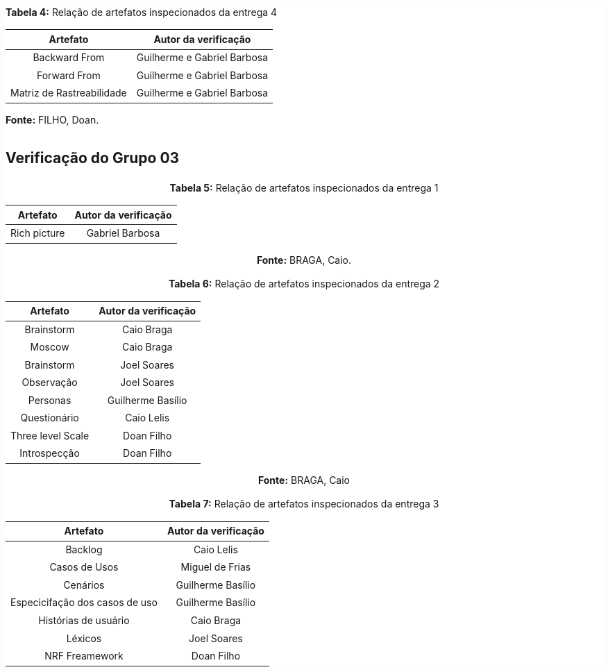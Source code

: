 
**Tabela 4:** Relação de artefatos inspecionados da entrega 4

|Artefato|Autor da verificação|
|:------:|:------------------:|
| Backward From |Guilherme e Gabriel Barbosa   |
| Forward From | Guilherme e Gabriel Barbosa    |
| Matriz de Rastreabilidade  | Guilherme e Gabriel Barbosa   |

**Fonte:** FILHO, Doan.

</center>

## **Verificação do Grupo 03**

<center>

**Tabela 5:** Relação de artefatos inspecionados da entrega 1

|Artefato|Autor da verificação|
|:------:|:------------------:|
| Rich picture | Gabriel Barbosa |

**Fonte:** BRAGA, Caio.

**Tabela 6:** Relação de artefatos inspecionados da entrega 2

|Artefato|Autor da verificação|
|:------:|:------------------:|
| Brainstorm | Caio Braga  |
| Moscow     | Caio Braga  |
| Brainstorm | Joel Soares |
| Observação | Joel Soares |
| Personas   | Guilherme Basílio  |
| Questionário |  Caio Lelis |
| Three level Scale | Doan Filho  |
| Introspecção |Doan Filho| 

**Fonte:** BRAGA, Caio

**Tabela 7:** Relação de artefatos inspecionados da entrega 3

|Artefato|Autor da verificação|
|:------:|:------------------:|
| Backlog | Caio Lelis   |
| Casos de Usos  | Miguel de Frias |
| Cenários|  Guilherme Basílio|
| Especicifação dos casos de uso | Guilherme Basílio |
| Histórias de usuário  | Caio Braga  |
| Léxicos |  Joel Soares |
| NRF Freamework | Doan Filho  |
